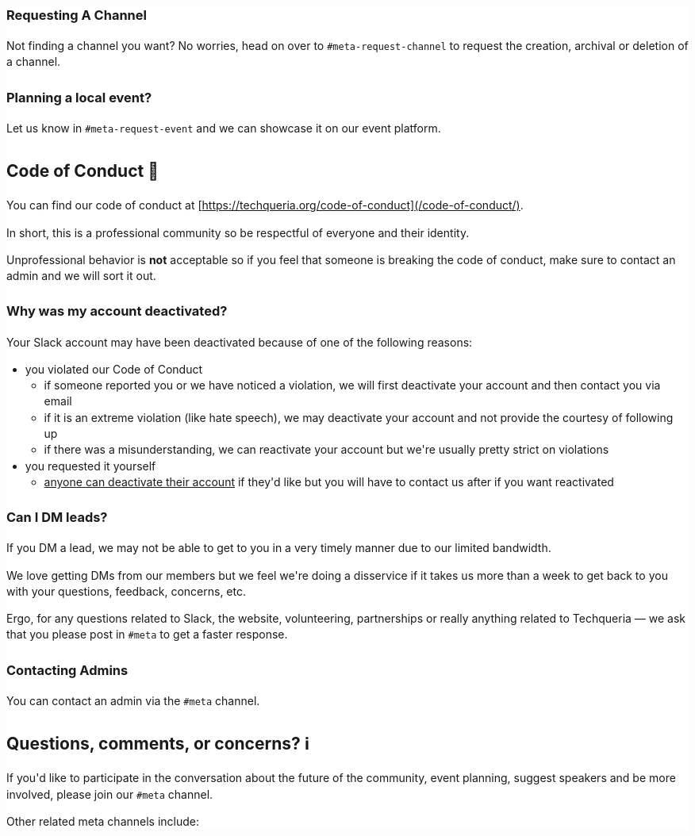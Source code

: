 ### Requesting A Channel

Not finding a channel you want? No worries, head on over to `#meta-request-channel` to request the creation, archival or deletion of a channel.

### Planning a local event?

Let us know in `#meta-request-event` and we can showcase it on our event platform.

## Code of Conduct 🌻

You can find our code of conduct at [https://techqueria.org/code-of-conduct](/code-of-conduct/).

In short, this is a professional community so be respectful of everyone and their identity.

Unprofessional behavior is **not** acceptable so if you feel that someone is breaking the code of conduct, make sure to contact an admin and we will sort it out.

### Why was my account deactivated?

Your Slack account may have been deactivated because of one of the following reasons:

- you violated our Code of Conduct
  - if someone reported you or we have noticed a violation, we will first deactivate your account and then contact you via email
  - if it is an extreme violation (like hate speech), we may deactivate your account and not provide the courtesy of following up
  - if there was a misunderstanding, we can reactivate your account but we're usually pretty strict on violations
- you requested it yourself
  - [anyone can deactivate their account](https://get.slack.help/hc/en-us/articles/203953146-Deactivate-your-Slack-account) if they'd like but you will have to contact us after if you want reactivated

### Can I DM leads?

If you DM a lead, we may not be able to get to you in a very timely manner due to our limited bandwidth.

We love getting DMs from our members but we feel we're doing a disservice if it takes us more than a week to get back to you with your questions, feedback, concerns, etc.

Ergo, for any questions related to Slack, the website, volunteering, partnerships or really anything related to Techqueria — we ask that you please post in `#meta` to get a faster response.

### Contacting Admins

You can contact an admin via the `#meta` channel.

## Questions, comments, or concerns? ℹ️

If you'd like to participate in the conversation about the future of the community, event planning, suggest speakers and be more involved, please join our `#meta` channel.

Other related meta channels include:
